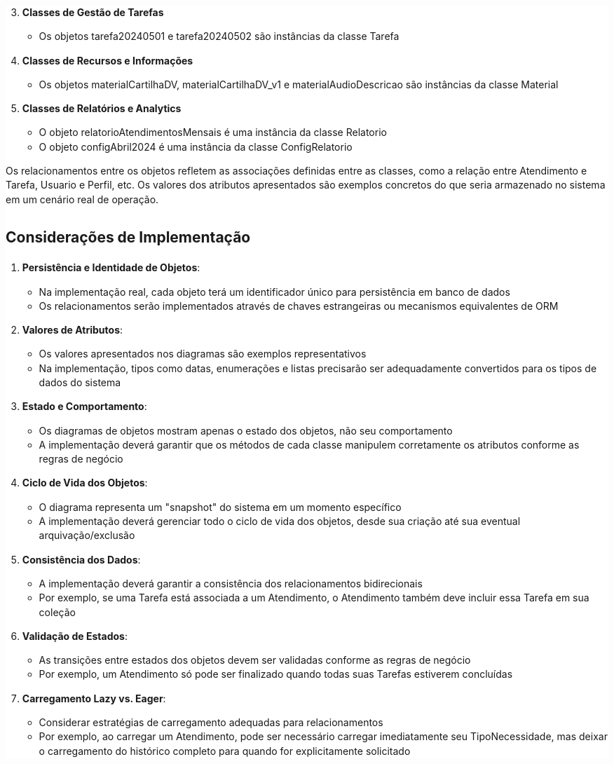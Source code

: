 3. **Classes de Gestão de Tarefas**
   - Os objetos tarefa20240501 e tarefa20240502 são instâncias da classe Tarefa

4. **Classes de Recursos e Informações**
   - Os objetos materialCartilhaDV, materialCartilhaDV_v1 e materialAudioDescricao são instâncias da classe Material

5. **Classes de Relatórios e Analytics**
   - O objeto relatorioAtendimentosMensais é uma instância da classe Relatorio
   - O objeto configAbril2024 é uma instância da classe ConfigRelatorio

Os relacionamentos entre os objetos refletem as associações definidas entre as classes, como a relação entre Atendimento e Tarefa, Usuario e Perfil, etc. Os valores dos atributos apresentados são exemplos concretos do que seria armazenado no sistema em um cenário real de operação.

## Considerações de Implementação

1. **Persistência e Identidade de Objetos**:
   - Na implementação real, cada objeto terá um identificador único para persistência em banco de dados
   - Os relacionamentos serão implementados através de chaves estrangeiras ou mecanismos equivalentes de ORM

2. **Valores de Atributos**:
   - Os valores apresentados nos diagramas são exemplos representativos
   - Na implementação, tipos como datas, enumerações e listas precisarão ser adequadamente convertidos para os tipos de dados do sistema

3. **Estado e Comportamento**:
   - Os diagramas de objetos mostram apenas o estado dos objetos, não seu comportamento
   - A implementação deverá garantir que os métodos de cada classe manipulem corretamente os atributos conforme as regras de negócio

4. **Ciclo de Vida dos Objetos**:
   - O diagrama representa um "snapshot" do sistema em um momento específico
   - A implementação deverá gerenciar todo o ciclo de vida dos objetos, desde sua criação até sua eventual arquivação/exclusão

5. **Consistência dos Dados**:
   - A implementação deverá garantir a consistência dos relacionamentos bidirecionais
   - Por exemplo, se uma Tarefa está associada a um Atendimento, o Atendimento também deve incluir essa Tarefa em sua coleção

6. **Validação de Estados**:
   - As transições entre estados dos objetos devem ser validadas conforme as regras de negócio
   - Por exemplo, um Atendimento só pode ser finalizado quando todas suas Tarefas estiverem concluídas

7. **Carregamento Lazy vs. Eager**:
   - Considerar estratégias de carregamento adequadas para relacionamentos
   - Por exemplo, ao carregar um Atendimento, pode ser necessário carregar imediatamente seu TipoNecessidade, mas deixar o carregamento do histórico completo para quando for explicitamente solicitado